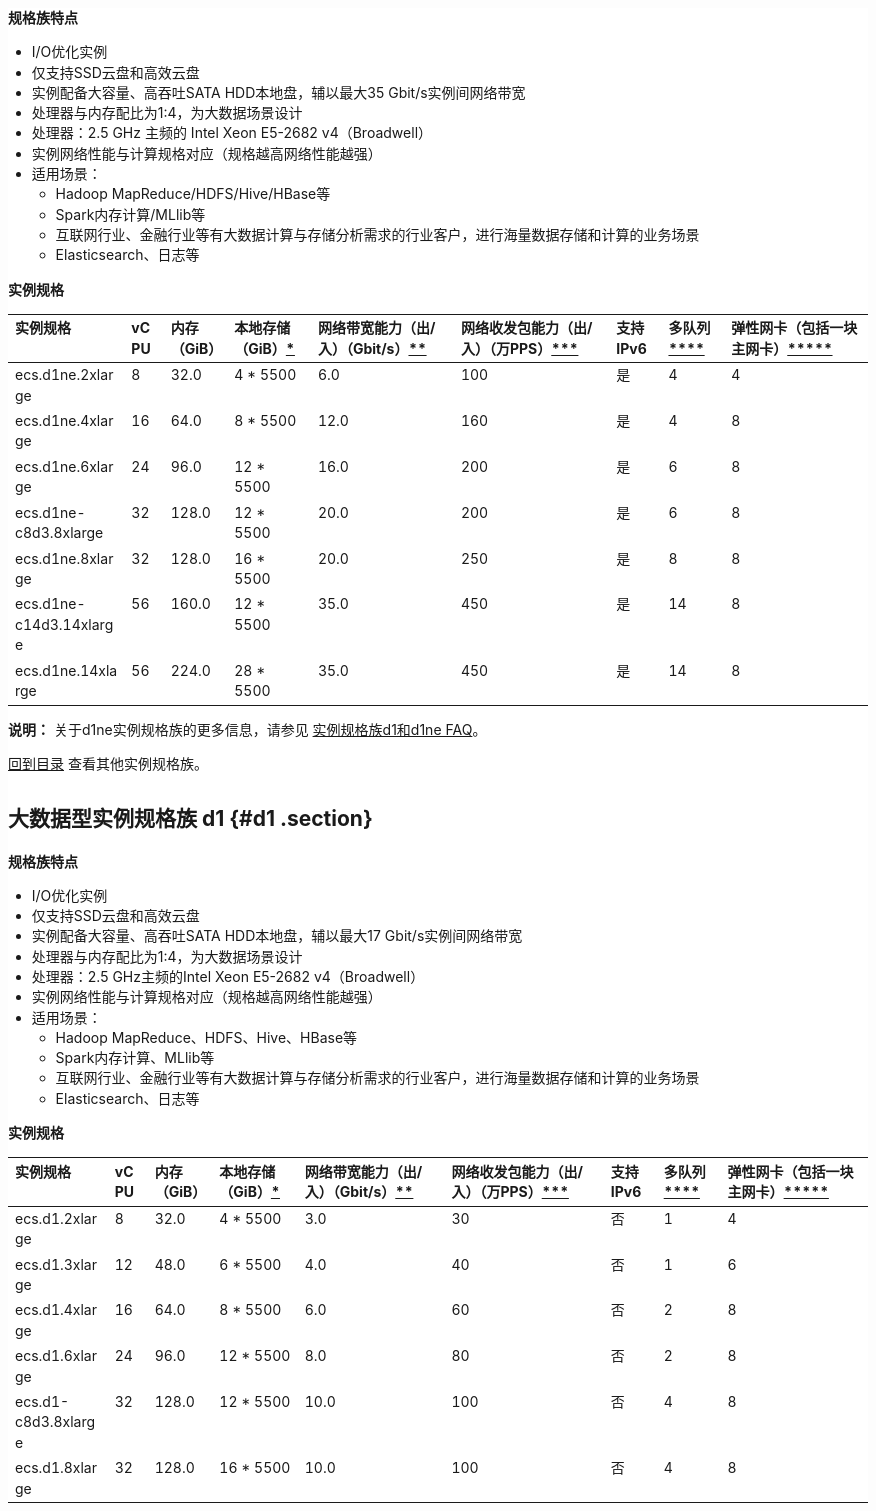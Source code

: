 **规格族特点**

-   I/O优化实例
-   仅支持SSD云盘和高效云盘
-   实例配备大容量、高吞吐SATA HDD本地盘，辅以最大35 Gbit/s实例间网络带宽
-   处理器与内存配比为1:4，为大数据场景设计
-   处理器：2.5 GHz 主频的 Intel Xeon E5-2682 v4（Broadwell）
-   实例网络性能与计算规格对应（规格越高网络性能越强）
-   适用场景：
    -   Hadoop MapReduce/HDFS/Hive/HBase等
    -   Spark内存计算/MLlib等
    -   互联网行业、金融行业等有大数据计算与存储分析需求的行业客户，进行海量数据存储和计算的业务场景
    -   Elasticsearch、日志等

**实例规格**

|实例规格|vCPU|内存（GiB）|本地存储（GiB）[\*](#)|网络带宽能力（出/入）（Gbit/s）[\*\*](#)|网络收发包能力（出/入）（万PPS）[\*\*\*](#)|支持IPv6|多队列[\*\*\*\*](#)|弹性网卡（包括一块主网卡）[\*\*\*\*\*](#)|
|:---|:---|:------|:---------------|:---------------------------|:----------------------------|:-----|:---------------|:---------------------------|
|ecs.d1ne.2xlarge|8|32.0|4 \* 5500|6.0|100|是|4|4|
|ecs.d1ne.4xlarge|16|64.0|8 \* 5500|12.0|160|是|4|8|
|ecs.d1ne.6xlarge|24|96.0|12 \* 5500|16.0|200|是|6|8|
|ecs.d1ne-c8d3.8xlarge|32|128.0|12 \* 5500|20.0|200|是|6|8|
|ecs.d1ne.8xlarge|32|128.0|16 \* 5500|20.0|250|是|8|8|
|ecs.d1ne-c14d3.14xlarge|56|160.0|12 \* 5500|35.0|450|是|14|8|
|ecs.d1ne.14xlarge|56|224.0|28 \* 5500|35.0|450|是|14|8|

**说明：** 关于d1ne实例规格族的更多信息，请参见 [实例规格族d1和d1ne FAQ](https://www.alibabacloud.com/help/faq-detail/52993.htm)。

[回到目录](#) 查看其他实例规格族。

## 大数据型实例规格族 d1 {#d1 .section}

**规格族特点**

-   I/O优化实例
-   仅支持SSD云盘和高效云盘
-   实例配备大容量、高吞吐SATA HDD本地盘，辅以最大17 Gbit/s实例间网络带宽
-   处理器与内存配比为1:4，为大数据场景设计
-   处理器：2.5 GHz主频的Intel Xeon E5-2682 v4（Broadwell）
-   实例网络性能与计算规格对应（规格越高网络性能越强）
-   适用场景：
    -   Hadoop MapReduce、HDFS、Hive、HBase等
    -   Spark内存计算、MLlib等
    -   互联网行业、金融行业等有大数据计算与存储分析需求的行业客户，进行海量数据存储和计算的业务场景
    -   Elasticsearch、日志等

**实例规格**

|实例规格|vCPU|内存（GiB）|本地存储（GiB）[\*](#)|网络带宽能力（出/入）（Gbit/s）[\*\*](#)|网络收发包能力（出/入）（万PPS）[\*\*\*](#)|支持IPv6|多队列[\*\*\*\*](#)|弹性网卡（包括一块主网卡）[\*\*\*\*\*](#)|
|:---|:---|:------|:---------------|:---------------------------|:----------------------------|:-----|:---------------|:---------------------------|
|ecs.d1.2xlarge|8|32.0|4 \* 5500|3.0|30|否|1|4|
|ecs.d1.3xlarge|12|48.0|6 \* 5500|4.0|40|否|1|6|
|ecs.d1.4xlarge|16|64.0|8 \* 5500|6.0|60|否|2|8|
|ecs.d1.6xlarge|24|96.0|12 \* 5500|8.0|80|否|2|8|
|ecs.d1-c8d3.8xlarge|32|128.0|12 \* 5500|10.0|100|否|4|8|
|ecs.d1.8xlarge|32|128.0|16 \* 5500|10.0|100|否|4|8|